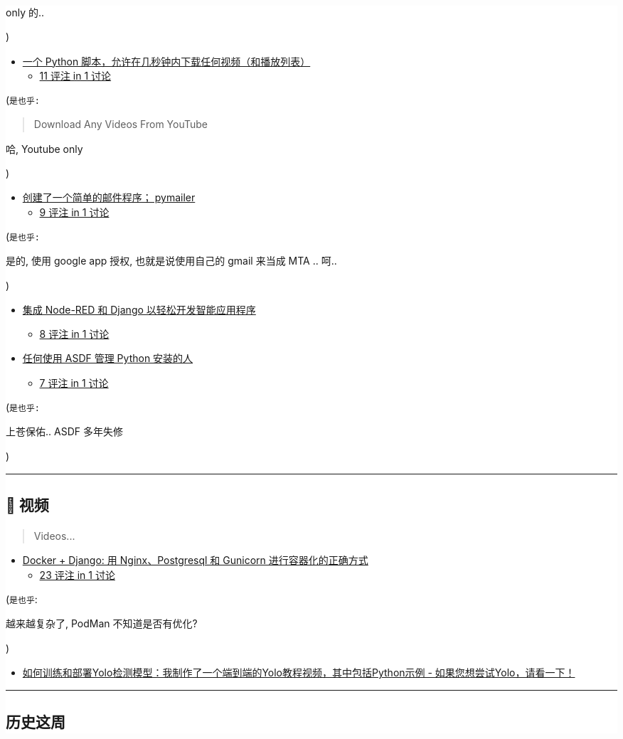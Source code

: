only 的..

)


- [一个 Python 脚本，允许在几秒钟内下载任何视频（和播放列表）](https://github.com/pH-7/Download-Simply-Videos-From-YouTube)
    - [11 评注 in 1 讨论](https://discu.eu/q/https://github.com/pH-7/Download-Simply-Videos-From-YouTube)

(`是也乎:`

> Download Any Videos From YouTube

哈, Youtube only

)


- [创建了一个简单的邮件程序； pymailer](https://github.com/cipherodev/pymailer)
    - [9 评注 in 1 讨论](https://discu.eu/q/https://github.com/cipherodev/pymailer)

(`是也乎:`

是的, 使用 google app 授权, 也就是说使用自己的 gmail 来当成 MTA ..
呵..

)

-  [集成 Node\-RED 和 Django 以轻松开发智能应用程序](https://github.com/taha2samy/node_red_-_django-quack_quack-)
      - [8 评注 in 1 讨论](https://discu.eu/q/https://github.com/taha2samy/node_red_-_django-quack_quack-)

- [任何使用 ASDF 管理 Python 安装的人](https://github.com/asdf-community/asdf-python)
    - [7 评注 in 1 讨论](https://discu.eu/q/https://github.com/asdf-community/asdf-python)

(`是也乎:`

上苍保佑.. ASDF 多年失修

)


-----------------------------------------
## 🐍 视频
> Videos...


- [Docker \+ Django: 用 Nginx、Postgresql 和 Gunicorn 进行容器化的正确方式](https://youtu.be/1v3lqIITRJA)
    - [23 评注 in 1 讨论](https://discu.eu/q/https://youtu.be/1v3lqIITRJA)

(`是也乎`:

越来越复杂了, PodMan 不知道是否有优化?

)

- [如何训练和部署Yolo检测模型：我制作了一个端到端的Yolo教程视频，其中包括Python示例 \- 如果您想尝试Yolo，请看一下！](https://youtu.be/r0RspiLG260)




-----------------------------------------
## 历史这周
